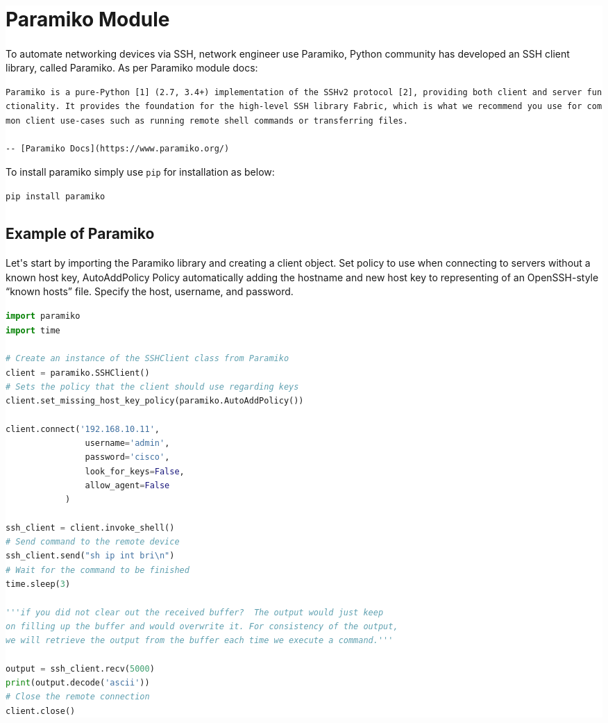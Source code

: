 # Paramiko Module

To automate networking devices via SSH, network engineer use Paramiko, Python community has developed an SSH client library, called Paramiko. As per Paramiko module docs:

```{epigraph}
Paramiko is a pure-Python [1] (2.7, 3.4+) implementation of the SSHv2 protocol [2], providing both client and server functionality. It provides the foundation for the high-level SSH library Fabric, which is what we recommend you use for common client use-cases such as running remote shell commands or transferring files.

-- [Paramiko Docs](https://www.paramiko.org/)
```

To install paramiko simply use `pip` for installation as below:

```console
pip install paramiko
```

## Example of Paramiko

Let's start by importing the Paramiko library and creating a client object. Set policy to use when connecting to servers without a known host key, AutoAddPolicy Policy automatically adding the hostname and new host key to representing of an OpenSSH-style “known hosts” file. Specify the host, username, and password.

```py
import paramiko
import time

# Create an instance of the SSHClient class from Paramiko
client = paramiko.SSHClient()
# Sets the policy that the client should use regarding keys
client.set_missing_host_key_policy(paramiko.AutoAddPolicy())

client.connect('192.168.10.11',
                username='admin',
                password='cisco',
                look_for_keys=False,
                allow_agent=False
            )

ssh_client = client.invoke_shell()
# Send command to the remote device
ssh_client.send("sh ip int bri\n")
# Wait for the command to be finished
time.sleep(3)

'''if you did not clear out the received buffer?  The output would just keep
on filling up the buffer and would overwrite it. For consistency of the output,
we will retrieve the output from the buffer each time we execute a command.'''

output = ssh_client.recv(5000)
print(output.decode('ascii'))
# Close the remote connection
client.close()
```
